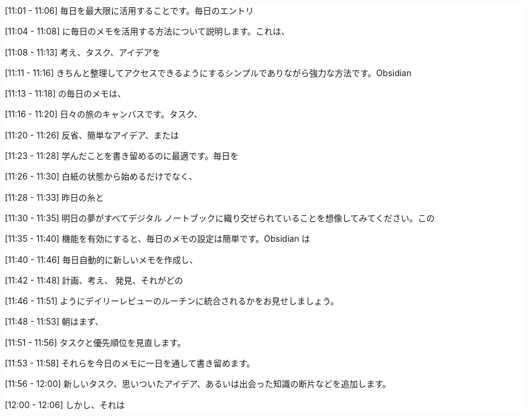 [11:01 - 11:06]
毎日を最大限に活用することです。毎日のエントリ

[11:04 - 11:08]
に毎日のメモを活用する方法について説明します。これは、

[11:08 - 11:13]
考え、タスク、アイデアを

[11:11 - 11:16]
きちんと整理してアクセスできるようにするシンプルでありながら強力な方法です。Obsidian

[11:13 - 11:18]
の毎日のメモは、

[11:16 - 11:20]
日々の旅のキャンバスです。タスク、

[11:20 - 11:26]
反省、簡単なアイデア、または

[11:23 - 11:28]
学んだことを書き留めるのに最適です。毎日を

[11:26 - 11:30]
白紙の状態から始めるだけでなく、

[11:28 - 11:33]
昨日の糸と

[11:30 - 11:35]
明日の夢がすべてデジタル ノートブックに織り交ぜられていることを想像してみてください。この

[11:35 - 11:40]
機能を有効にすると、毎日のメモの設定は簡単です。Obsidian は

[11:40 - 11:46]
毎日自動的に新しいメモを作成し、

[11:42 - 11:48]
計画、考え、 発見、それがどの

[11:46 - 11:51]
ようにデイリーレビューのルーチンに統合されるかをお見せしましょう。

[11:48 - 11:53]
朝はまず、

[11:51 - 11:56]
タスクと優先順位を見直します。

[11:53 - 11:58]
それらを今日のメモに一日を通して書き留めます。

[11:56 - 12:00]
新しいタスク、思いついたアイデア、あるいは出会った知識の断片などを追加します。

[12:00 - 12:06]
しかし、それは
